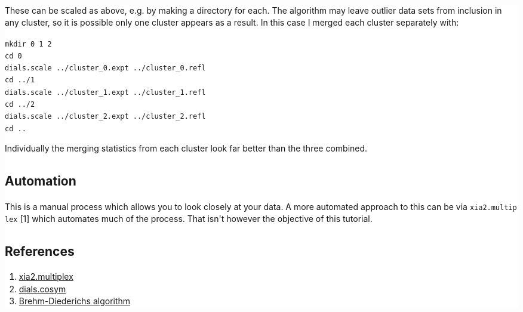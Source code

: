 These can be scaled as above, e.g. by making a directory for each. The algorithm may leave outlier data sets from inclusion in any cluster, so it is possible only one cluster appears as a result. In this case I merged each cluster separately with:

```
mkdir 0 1 2
cd 0
dials.scale ../cluster_0.expt ../cluster_0.refl
cd ../1
dials.scale ../cluster_1.expt ../cluster_1.refl
cd ../2
dials.scale ../cluster_2.expt ../cluster_2.refl
cd ..
```

Individually the merging statistics from each cluster look far better than the three combined.

## Automation

This is a manual process which allows you to look closely at your data. A more automated approach to this can be via `xia2.multiplex` [1] which automates much of the process. That isn't however the objective of this tutorial.

## References

1. [xia2.multiplex](https://journals.iucr.org/d/issues/2022/06/00/gm5092/)
2. [dials.cosym](https://journals.iucr.org/d/issues/2018/05/00/rr5155/)
3. [Brehm-Diederichs algorithm](https://journals.iucr.org/d/issues/2014/01/00/wd5226/)
